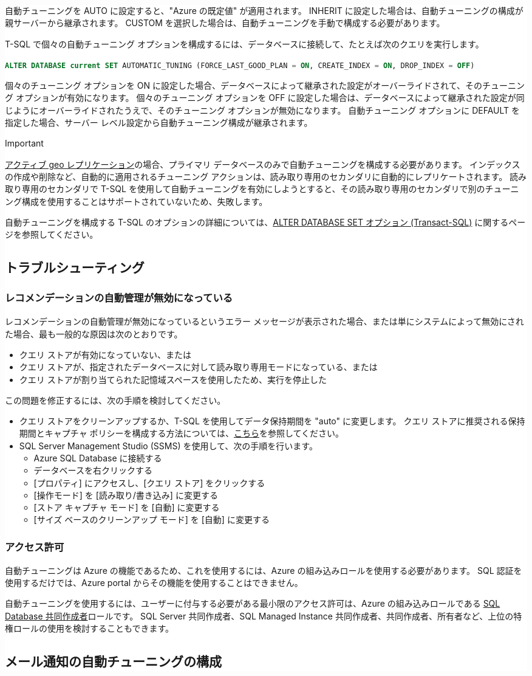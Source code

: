 自動チューニングを AUTO に設定すると、"Azure の既定値" が適用されます。 INHERIT に設定した場合は、自動チューニングの構成が親サーバーから継承されます。 CUSTOM を選択した場合は、自動チューニングを手動で構成する必要があります。

T-SQL で個々の自動チューニング オプションを構成するには、データベースに接続して、たとえば次のクエリを実行します。

```SQL
ALTER DATABASE current SET AUTOMATIC_TUNING (FORCE_LAST_GOOD_PLAN = ON, CREATE_INDEX = ON, DROP_INDEX = OFF)
```

個々のチューニング オプションを ON に設定した場合、データベースによって継承された設定がオーバーライドされて、そのチューニング オプションが有効になります。 個々のチューニング オプションを OFF に設定した場合は、データベースによって継承された設定が同じようにオーバーライドされたうえで、そのチューニング オプションが無効になります。 自動チューニング オプションに DEFAULT を指定した場合、サーバー レベル設定から自動チューニング構成が継承されます。  

> [!IMPORTANT]
> [アクティブ geo レプリケーション](auto-failover-group-overview.md)の場合、プライマリ データベースのみで自動チューニングを構成する必要があります。 インデックスの作成や削除など、自動的に適用されるチューニング アクションは、読み取り専用のセカンダリに自動的にレプリケートされます。 読み取り専用のセカンダリで T-SQL を使用して自動チューニングを有効にしようとすると、その読み取り専用のセカンダリで別のチューニング構成を使用することはサポートされていないため、失敗します。
>

自動チューニングを構成する T-SQL のオプションの詳細については、[ALTER DATABASE SET オプション (Transact-SQL)](/sql/t-sql/statements/alter-database-transact-sql-set-options?view=azuresqldb-current&preserve-view=true) に関するページを参照してください。

## <a name="troubleshooting"></a>トラブルシューティング

### <a name="automated-recommendation-management-is-disabled"></a>レコメンデーションの自動管理が無効になっている

レコメンデーションの自動管理が無効になっているというエラー メッセージが表示された場合、または単にシステムによって無効にされた場合、最も一般的な原因は次のとおりです。
- クエリ ストアが有効になっていない、または
- クエリ ストアが、指定されたデータベースに対して読み取り専用モードになっている、または
- クエリ ストアが割り当てられた記憶域スペースを使用したため、実行を停止した

この問題を修正するには、次の手順を検討してください。
- クエリ ストアをクリーンアップするか、T-SQL を使用してデータ保持期間を "auto" に変更します。 クエリ ストアに推奨される保持期間とキャプチャ ポリシーを構成する方法については、[こちら](./query-performance-insight-use.md#recommended-retention-and-capture-policy)を参照してください。
- SQL Server Management Studio (SSMS) を使用して、次の手順を行います。
  - Azure SQL Database に接続する
  - データベースを右クリックする
  - [プロパティ] にアクセスし、[クエリ ストア] をクリックする
  - [操作モード] を [読み取り/書き込み] に変更する
  - [ストア キャプチャ モード] を [自動] に変更する
  - [サイズ ベースのクリーンアップ モード] を [自動] に変更する

### <a name="permissions"></a>アクセス許可

自動チューニングは Azure の機能であるため、これを使用するには、Azure の組み込みロールを使用する必要があります。 SQL 認証を使用するだけでは、Azure portal からその機能を使用することはできません。

自動チューニングを使用するには、ユーザーに付与する必要がある最小限のアクセス許可は、Azure の組み込みロールである [SQL Database 共同作成者](../../role-based-access-control/built-in-roles.md#sql-db-contributor)ロールです。 SQL Server 共同作成者、SQL Managed Instance 共同作成者、共同作成者、所有者など、上位の特権ロールの使用を検討することもできます。

## <a name="configure-automatic-tuning-e-mail-notifications"></a>メール通知の自動チューニングの構成
